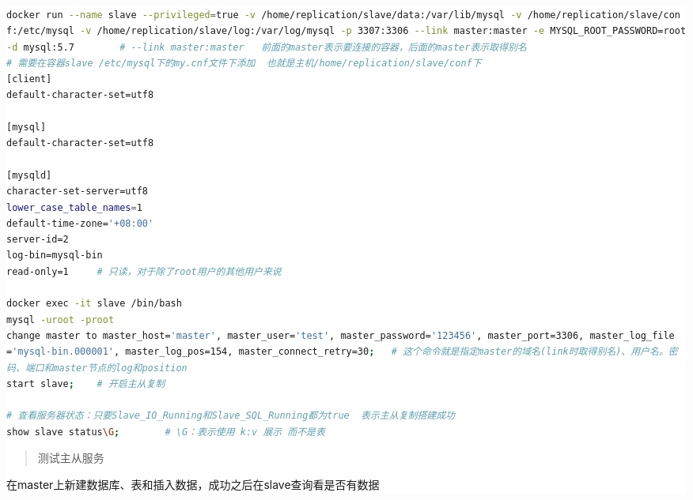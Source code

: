 ```bash
docker run --name slave --privileged=true -v /home/replication/slave/data:/var/lib/mysql -v /home/replication/slave/conf:/etc/mysql -v /home/replication/slave/log:/var/log/mysql -p 3307:3306 --link master:master -e MYSQL_ROOT_PASSWORD=root -d mysql:5.7		# --link master:master   前面的master表示要连接的容器，后面的master表示取得别名
# 需要在容器slave /etc/mysql下的my.cnf文件下添加  也就是主机/home/replication/slave/conf下
[client]
default-character-set=utf8

[mysql]
default-character-set=utf8

[mysqld]
character-set-server=utf8
lower_case_table_names=1
default-time-zone='+08:00'
server-id=2
log-bin=mysql-bin
read-only=1		# 只读，对于除了root用户的其他用户来说

docker exec -it slave /bin/bash
mysql -uroot -proot
change master to master_host='master', master_user='test', master_password='123456', master_port=3306, master_log_file='mysql-bin.000001', master_log_pos=154, master_connect_retry=30;   # 这个命令就是指定master的域名(link时取得别名)、用户名。密码、端口和master节点的log和position
start slave;	# 开启主从复制

# 查看服务器状态：只要Slave_IO_Running和Slave_SQL_Running都为true  表示主从复制搭建成功
show slave status\G;		# \G：表示使用 k:v 展示 而不是表
```

> 测试主从服务

在master上新建数据库、表和插入数据，成功之后在slave查询看是否有数据
